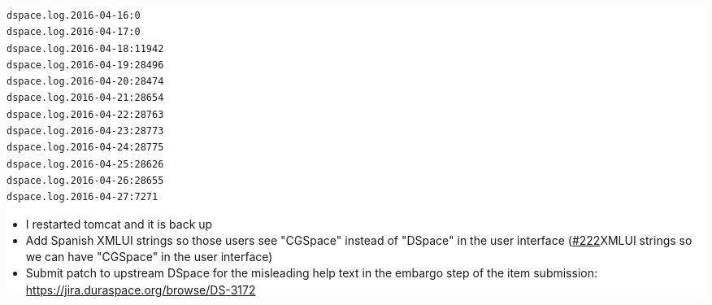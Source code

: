 ```
dspace.log.2016-04-16:0
dspace.log.2016-04-17:0
dspace.log.2016-04-18:11942
dspace.log.2016-04-19:28496
dspace.log.2016-04-20:28474
dspace.log.2016-04-21:28654
dspace.log.2016-04-22:28763
dspace.log.2016-04-23:28773
dspace.log.2016-04-24:28775
dspace.log.2016-04-25:28626
dspace.log.2016-04-26:28655
dspace.log.2016-04-27:7271
```

- I restarted tomcat and it is back up
- Add Spanish XMLUI strings so those users see "CGSpace" instead of "DSpace" in the user interface ([#222](https://github.com/ilri/DSpace/pull/222)XMLUI strings so we can have "CGSpace" in the user interface)
- Submit patch to upstream DSpace for the misleading help text in the embargo step of the item submission: https://jira.duraspace.org/browse/DS-3172
